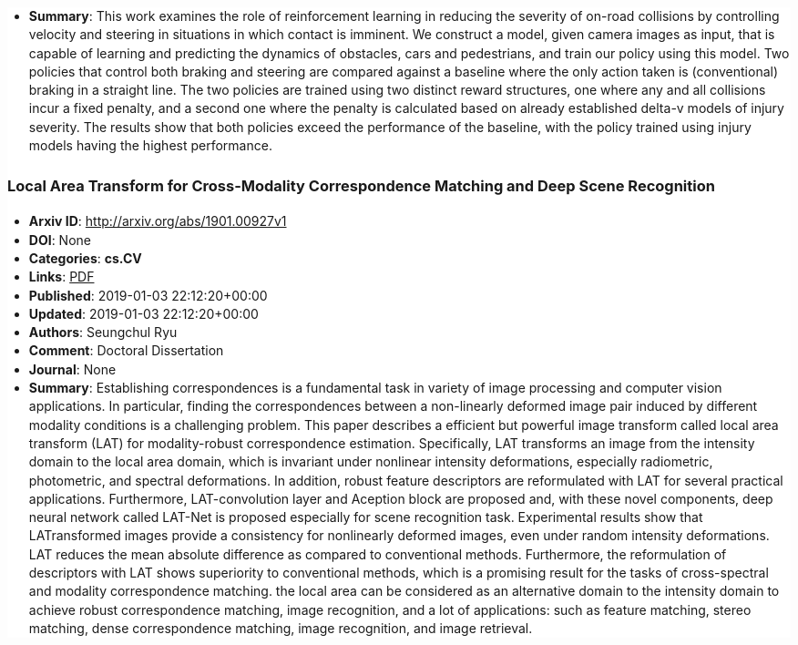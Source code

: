 - **Summary**: This work examines the role of reinforcement learning in reducing the severity of on-road collisions by controlling velocity and steering in situations in which contact is imminent. We construct a model, given camera images as input, that is capable of learning and predicting the dynamics of obstacles, cars and pedestrians, and train our policy using this model. Two policies that control both braking and steering are compared against a baseline where the only action taken is (conventional) braking in a straight line. The two policies are trained using two distinct reward structures, one where any and all collisions incur a fixed penalty, and a second one where the penalty is calculated based on already established delta-v models of injury severity. The results show that both policies exceed the performance of the baseline, with the policy trained using injury models having the highest performance.



### Local Area Transform for Cross-Modality Correspondence Matching and Deep Scene Recognition
- **Arxiv ID**: http://arxiv.org/abs/1901.00927v1
- **DOI**: None
- **Categories**: **cs.CV**
- **Links**: [PDF](http://arxiv.org/pdf/1901.00927v1)
- **Published**: 2019-01-03 22:12:20+00:00
- **Updated**: 2019-01-03 22:12:20+00:00
- **Authors**: Seungchul Ryu
- **Comment**: Doctoral Dissertation
- **Journal**: None
- **Summary**: Establishing correspondences is a fundamental task in variety of image processing and computer vision applications. In particular, finding the correspondences between a non-linearly deformed image pair induced by different modality conditions is a challenging problem. This paper describes a efficient but powerful image transform called local area transform (LAT) for modality-robust correspondence estimation. Specifically, LAT transforms an image from the intensity domain to the local area domain, which is invariant under nonlinear intensity deformations, especially radiometric, photometric, and spectral deformations. In addition, robust feature descriptors are reformulated with LAT for several practical applications. Furthermore, LAT-convolution layer and Aception block are proposed and, with these novel components, deep neural network called LAT-Net is proposed especially for scene recognition task. Experimental results show that LATransformed images provide a consistency for nonlinearly deformed images, even under random intensity deformations. LAT reduces the mean absolute difference as compared to conventional methods. Furthermore, the reformulation of descriptors with LAT shows superiority to conventional methods, which is a promising result for the tasks of cross-spectral and modality correspondence matching. the local area can be considered as an alternative domain to the intensity domain to achieve robust correspondence matching, image recognition, and a lot of applications: such as feature matching, stereo matching, dense correspondence matching, image recognition, and image retrieval.



